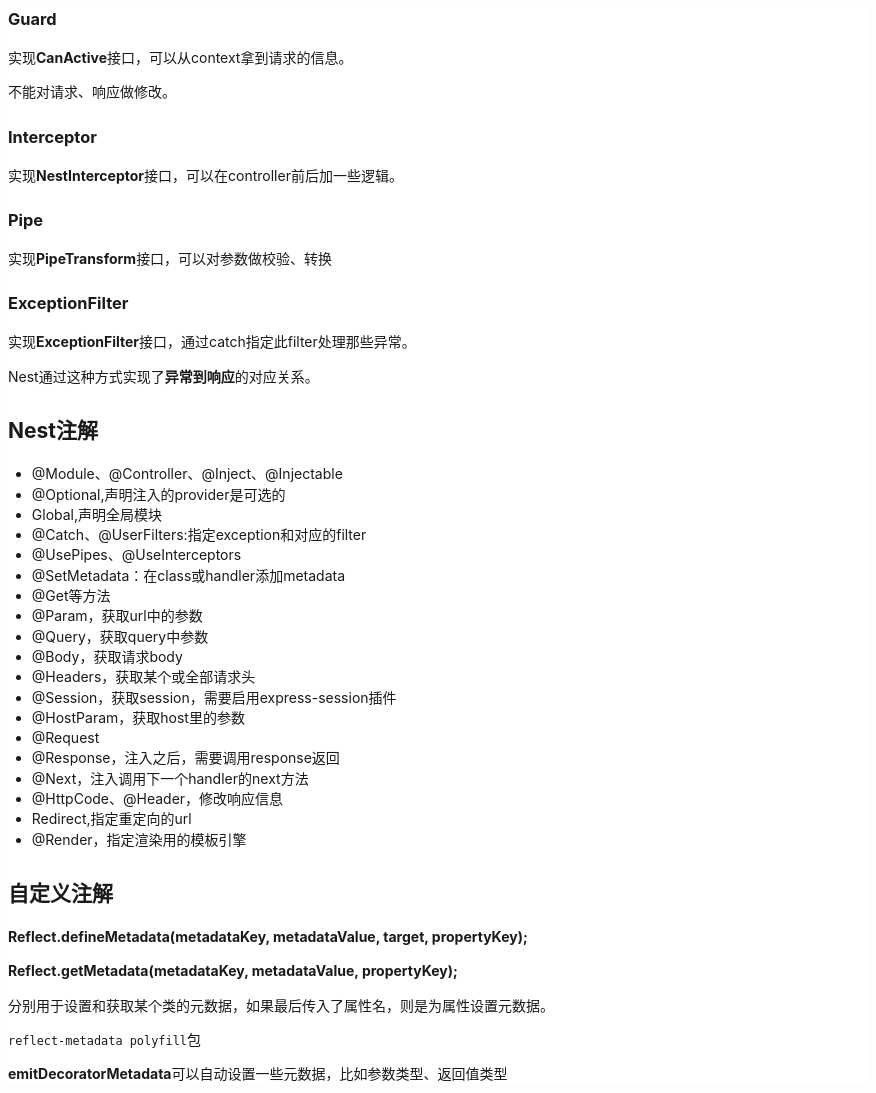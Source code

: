 ### Guard

实现**CanActive**接口，可以从context拿到请求的信息。

不能对请求、响应做修改。

### Interceptor

实现**NestInterceptor**接口，可以在controller前后加一些逻辑。

### Pipe

实现**PipeTransform**接口，可以对参数做校验、转换

### ExceptionFilter

实现**ExceptionFilter**接口，通过catch指定此filter处理那些异常。

Nest通过这种方式实现了**异常到响应**的对应关系。

## Nest注解

* @Module、@Controller、@Inject、@Injectable
* @Optional,声明注入的provider是可选的
* Global,声明全局模块
* @Catch、@UserFilters:指定exception和对应的filter
* @UsePipes、@UseInterceptors
* @SetMetadata：在class或handler添加metadata
* @Get等方法
* @Param，获取url中的参数
* @Query，获取query中参数
* @Body，获取请求body
* @Headers，获取某个或全部请求头
* @Session，获取session，需要启用express-session插件
* @HostParam，获取host里的参数
* @Request
* @Response，注入之后，需要调用response返回
* @Next，注入调用下一个handler的next方法
* @HttpCode、@Header，修改响应信息
* Redirect,指定重定向的url
* @Render，指定渲染用的模板引擎

## 自定义注解

**Reflect.defineMetadata(metadataKey, metadataValue, target, propertyKey);**

**Reflect.getMetadata(metadataKey, metadataValue, propertyKey);**

分别用于设置和获取某个类的元数据，如果最后传入了属性名，则是为属性设置元数据。

`reflect-metadata polyfill`包

**emitDecoratorMetadata**可以自动设置一些元数据，比如参数类型、返回值类型
